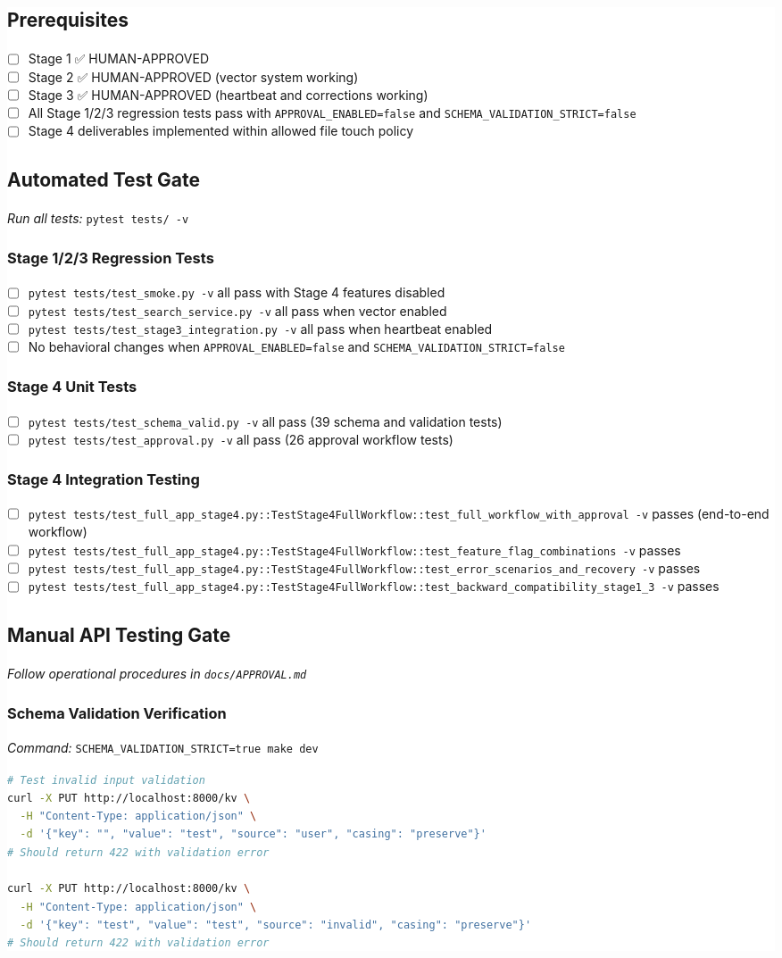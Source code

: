 ## Prerequisites
- [ ] Stage 1 ✅ HUMAN-APPROVED
- [ ] Stage 2 ✅ HUMAN-APPROVED (vector system working)
- [ ] Stage 3 ✅ HUMAN-APPROVED (heartbeat and corrections working)
- [ ] All Stage 1/2/3 regression tests pass with `APPROVAL_ENABLED=false` and `SCHEMA_VALIDATION_STRICT=false`
- [ ] Stage 4 deliverables implemented within allowed file touch policy

## Automated Test Gate
*Run all tests:* `pytest tests/ -v`

### Stage 1/2/3 Regression Tests
- [ ] `pytest tests/test_smoke.py -v` all pass with Stage 4 features disabled
- [ ] `pytest tests/test_search_service.py -v` all pass when vector enabled
- [ ] `pytest tests/test_stage3_integration.py -v` all pass when heartbeat enabled
- [ ] No behavioral changes when `APPROVAL_ENABLED=false` and `SCHEMA_VALIDATION_STRICT=false`

### Stage 4 Unit Tests
- [ ] `pytest tests/test_schema_valid.py -v` all pass (39 schema and validation tests)
- [ ] `pytest tests/test_approval.py -v` all pass (26 approval workflow tests)

### Stage 4 Integration Testing
- [ ] `pytest tests/test_full_app_stage4.py::TestStage4FullWorkflow::test_full_workflow_with_approval -v` passes (end-to-end workflow)
- [ ] `pytest tests/test_full_app_stage4.py::TestStage4FullWorkflow::test_feature_flag_combinations -v` passes
- [ ] `pytest tests/test_full_app_stage4.py::TestStage4FullWorkflow::test_error_scenarios_and_recovery -v` passes
- [ ] `pytest tests/test_full_app_stage4.py::TestStage4FullWorkflow::test_backward_compatibility_stage1_3 -v` passes

## Manual API Testing Gate
*Follow operational procedures in `docs/APPROVAL.md`*

### Schema Validation Verification
*Command:* `SCHEMA_VALIDATION_STRICT=true make dev`

```bash
# Test invalid input validation
curl -X PUT http://localhost:8000/kv \
  -H "Content-Type: application/json" \
  -d '{"key": "", "value": "test", "source": "user", "casing": "preserve"}'
# Should return 422 with validation error

curl -X PUT http://localhost:8000/kv \
  -H "Content-Type: application/json" \
  -d '{"key": "test", "value": "test", "source": "invalid", "casing": "preserve"}'
# Should return 422 with validation error
```
